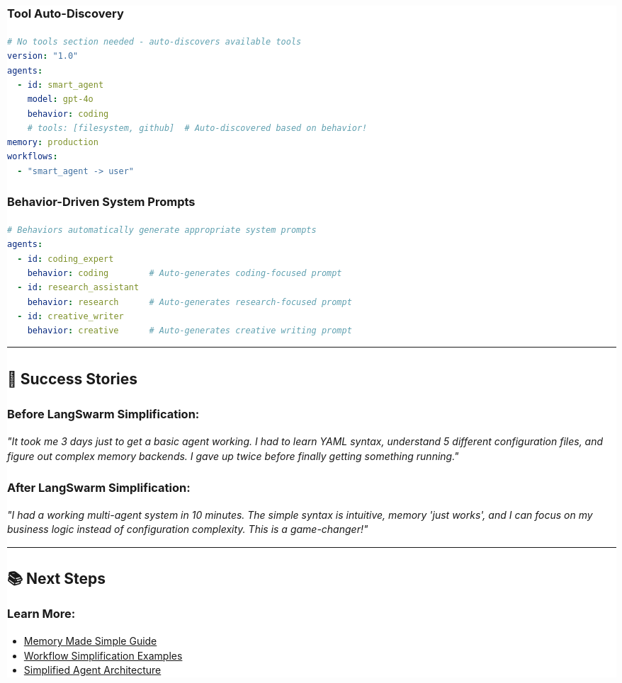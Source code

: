 ### **Tool Auto-Discovery**

```yaml
# No tools section needed - auto-discovers available tools
version: "1.0"
agents:
  - id: smart_agent
    model: gpt-4o
    behavior: coding
    # tools: [filesystem, github]  # Auto-discovered based on behavior!
memory: production
workflows:
  - "smart_agent -> user"
```

### **Behavior-Driven System Prompts**

```yaml
# Behaviors automatically generate appropriate system prompts
agents:
  - id: coding_expert
    behavior: coding        # Auto-generates coding-focused prompt
  - id: research_assistant  
    behavior: research      # Auto-generates research-focused prompt
  - id: creative_writer
    behavior: creative      # Auto-generates creative writing prompt
```

---

## 🎉 **Success Stories**

### **Before LangSwarm Simplification:**
*"It took me 3 days just to get a basic agent working. I had to learn YAML syntax, understand 5 different configuration files, and figure out complex memory backends. I gave up twice before finally getting something running."*

### **After LangSwarm Simplification:**
*"I had a working multi-agent system in 10 minutes. The simple syntax is intuitive, memory 'just works', and I can focus on my business logic instead of configuration complexity. This is a game-changer!"*

---

## 📚 **Next Steps**

### **Learn More:**
- [Memory Made Simple Guide](./simplification/04-memory-made-simple.md)
- [Workflow Simplification Examples](./simplification/workflow-examples.md)
- [Simplified Agent Architecture](./simplification/agent-architecture.md)
